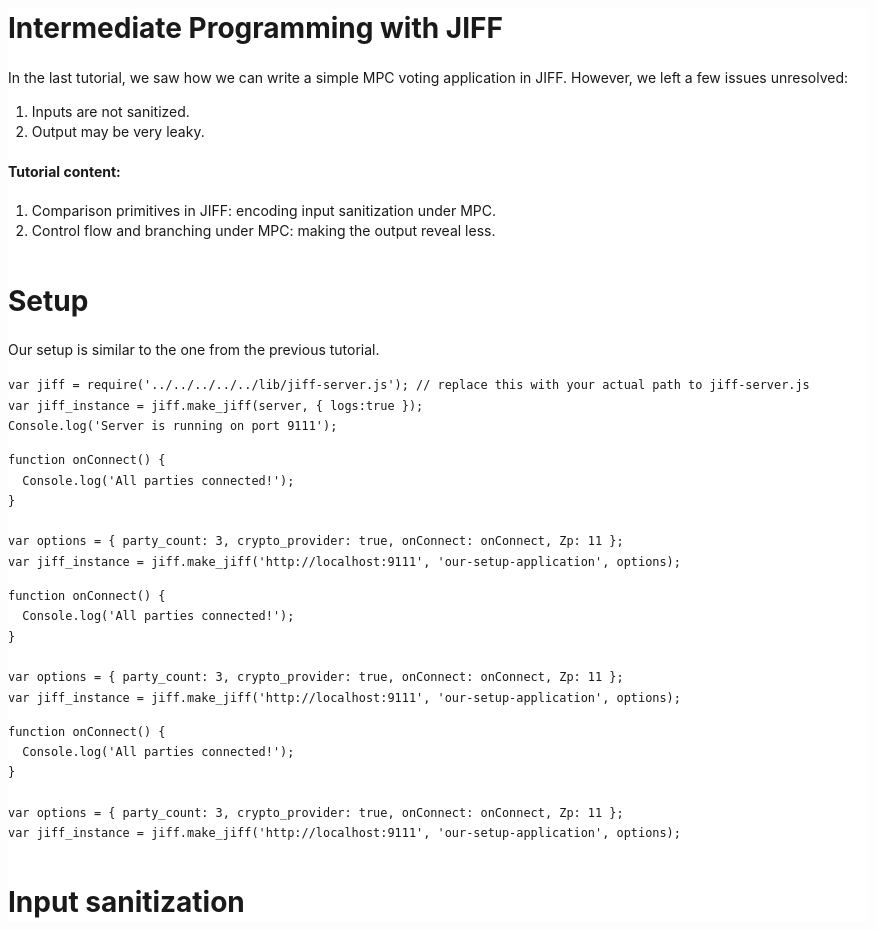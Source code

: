# Intermediate Programming with JIFF

In the last tutorial, we saw how we can write a simple MPC voting application in JIFF. However, we left a few issues unresolved:

1. Inputs are not sanitized.
2. Output may be very leaky.

#### Tutorial content:
1. Comparison primitives in JIFF: encoding input sanitization under MPC.
2. Control flow and branching under MPC: making the output reveal less.

# Setup

Our setup is similar to the one from the previous tutorial.

```neptune[title=Server,frame=frame1,env=server]
var jiff = require('../../../../../lib/jiff-server.js'); // replace this with your actual path to jiff-server.js
var jiff_instance = jiff.make_jiff(server, { logs:true });
Console.log('Server is running on port 9111');
```

```neptune[title=Party&nbsp;1,frame=frame1,scope=1]
function onConnect() {
  Console.log('All parties connected!');
}

var options = { party_count: 3, crypto_provider: true, onConnect: onConnect, Zp: 11 };
var jiff_instance = jiff.make_jiff('http://localhost:9111', 'our-setup-application', options);
```

```neptune[title=Party&nbsp;2,frame=frame1,scope=2]
function onConnect() {
  Console.log('All parties connected!');
}

var options = { party_count: 3, crypto_provider: true, onConnect: onConnect, Zp: 11 };
var jiff_instance = jiff.make_jiff('http://localhost:9111', 'our-setup-application', options);
```

```neptune[title=Party&nbsp;3,frame=frame1,scope=3]
function onConnect() {
  Console.log('All parties connected!');
}

var options = { party_count: 3, crypto_provider: true, onConnect: onConnect, Zp: 11 };
var jiff_instance = jiff.make_jiff('http://localhost:9111', 'our-setup-application', options);
```

# Input sanitization
